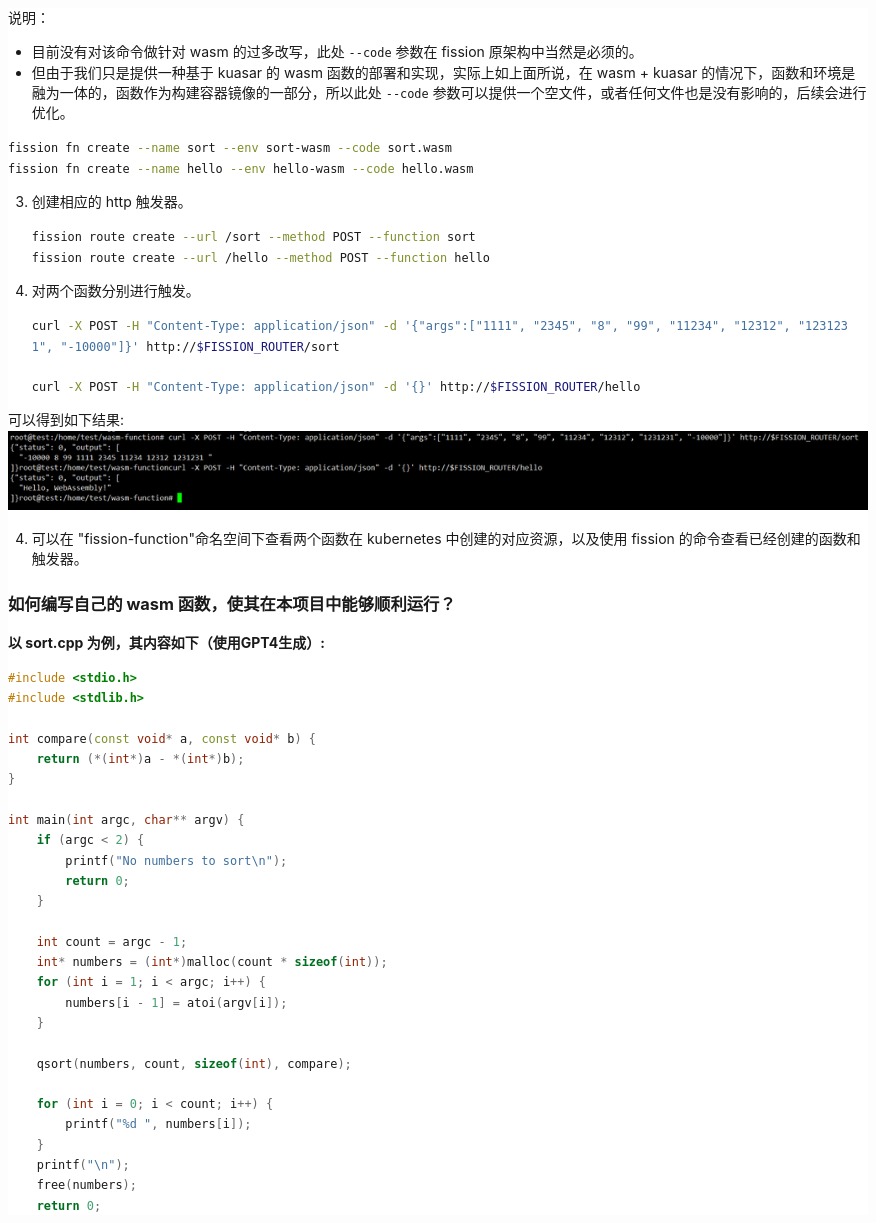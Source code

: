 
   说明：
   - 目前没有对该命令做针对 wasm 的过多改写，此处 ```--code``` 参数在 fission 原架构中当然是必须的。
   - 但由于我们只是提供一种基于 kuasar 的 wasm 函数的部署和实现，实际上如上面所说，在 wasm + kuasar 的情况下，函数和环境是融为一体的，函数作为构建容器镜像的一部分，所以此处 ```--code``` 参数可以提供一个空文件，或者任何文件也是没有影响的，后续会进行优化。
   ```bash
   fission fn create --name sort --env sort-wasm --code sort.wasm
   fission fn create --name hello --env hello-wasm --code hello.wasm
   ```

3. 创建相应的 http 触发器。

   ```bash
   fission route create --url /sort --method POST --function sort
   fission route create --url /hello --method POST --function hello
   ```

4. 对两个函数分别进行触发。

   ```bash
   curl -X POST -H "Content-Type: application/json" -d '{"args":["1111", "2345", "8", "99", "11234", "12312", "1231231", "-10000"]}' http://$FISSION_ROUTER/sort
   
   curl -X POST -H "Content-Type: application/json" -d '{}' http://$FISSION_ROUTER/hello
   ```
可以得到如下结果:
![test result](https://github.com/WasmFunction/.github/blob/main/profile/test%20function.png?raw=true)

4. 可以在 "fission-function"命名空间下查看两个函数在 kubernetes 中创建的对应资源，以及使用 fission 的命令查看已经创建的函数和触发器。

   

### 如何编写自己的 wasm 函数，使其在本项目中能够顺利运行？

**以 sort.cpp 为例，其内容如下（使用GPT4生成）:**

```cpp
#include <stdio.h>
#include <stdlib.h>

int compare(const void* a, const void* b) {
    return (*(int*)a - *(int*)b);
}

int main(int argc, char** argv) {
    if (argc < 2) {
        printf("No numbers to sort\n");
        return 0;
    }

    int count = argc - 1;
	int* numbers = (int*)malloc(count * sizeof(int));
    for (int i = 1; i < argc; i++) {
        numbers[i - 1] = atoi(argv[i]);
    }

    qsort(numbers, count, sizeof(int), compare);

    for (int i = 0; i < count; i++) {
        printf("%d ", numbers[i]);
    }
    printf("\n");
    free(numbers);
    return 0;
```